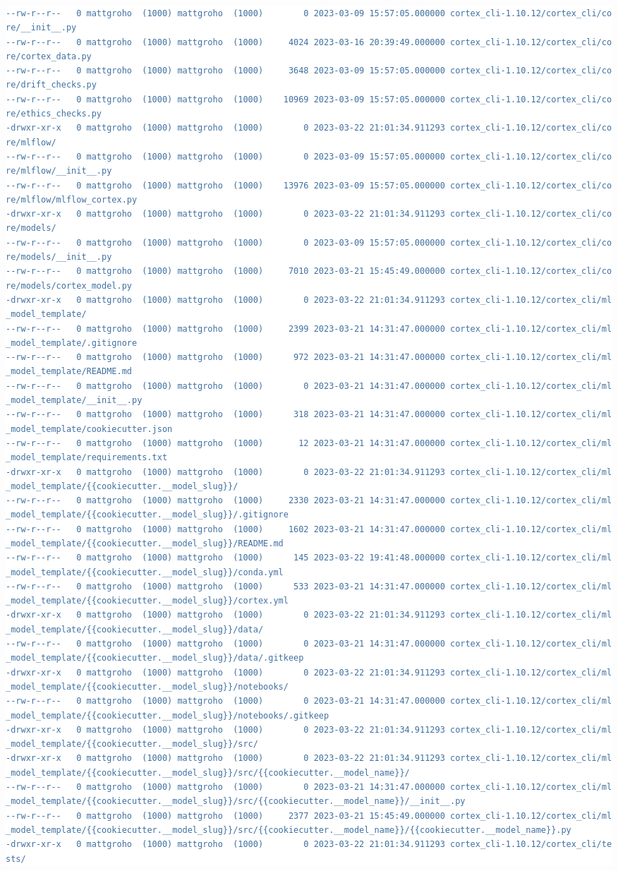 ```diff
--rw-r--r--   0 mattgroho  (1000) mattgroho  (1000)        0 2023-03-09 15:57:05.000000 cortex_cli-1.10.12/cortex_cli/core/__init__.py
--rw-r--r--   0 mattgroho  (1000) mattgroho  (1000)     4024 2023-03-16 20:39:49.000000 cortex_cli-1.10.12/cortex_cli/core/cortex_data.py
--rw-r--r--   0 mattgroho  (1000) mattgroho  (1000)     3648 2023-03-09 15:57:05.000000 cortex_cli-1.10.12/cortex_cli/core/drift_checks.py
--rw-r--r--   0 mattgroho  (1000) mattgroho  (1000)    10969 2023-03-09 15:57:05.000000 cortex_cli-1.10.12/cortex_cli/core/ethics_checks.py
-drwxr-xr-x   0 mattgroho  (1000) mattgroho  (1000)        0 2023-03-22 21:01:34.911293 cortex_cli-1.10.12/cortex_cli/core/mlflow/
--rw-r--r--   0 mattgroho  (1000) mattgroho  (1000)        0 2023-03-09 15:57:05.000000 cortex_cli-1.10.12/cortex_cli/core/mlflow/__init__.py
--rw-r--r--   0 mattgroho  (1000) mattgroho  (1000)    13976 2023-03-09 15:57:05.000000 cortex_cli-1.10.12/cortex_cli/core/mlflow/mlflow_cortex.py
-drwxr-xr-x   0 mattgroho  (1000) mattgroho  (1000)        0 2023-03-22 21:01:34.911293 cortex_cli-1.10.12/cortex_cli/core/models/
--rw-r--r--   0 mattgroho  (1000) mattgroho  (1000)        0 2023-03-09 15:57:05.000000 cortex_cli-1.10.12/cortex_cli/core/models/__init__.py
--rw-r--r--   0 mattgroho  (1000) mattgroho  (1000)     7010 2023-03-21 15:45:49.000000 cortex_cli-1.10.12/cortex_cli/core/models/cortex_model.py
-drwxr-xr-x   0 mattgroho  (1000) mattgroho  (1000)        0 2023-03-22 21:01:34.911293 cortex_cli-1.10.12/cortex_cli/ml_model_template/
--rw-r--r--   0 mattgroho  (1000) mattgroho  (1000)     2399 2023-03-21 14:31:47.000000 cortex_cli-1.10.12/cortex_cli/ml_model_template/.gitignore
--rw-r--r--   0 mattgroho  (1000) mattgroho  (1000)      972 2023-03-21 14:31:47.000000 cortex_cli-1.10.12/cortex_cli/ml_model_template/README.md
--rw-r--r--   0 mattgroho  (1000) mattgroho  (1000)        0 2023-03-21 14:31:47.000000 cortex_cli-1.10.12/cortex_cli/ml_model_template/__init__.py
--rw-r--r--   0 mattgroho  (1000) mattgroho  (1000)      318 2023-03-21 14:31:47.000000 cortex_cli-1.10.12/cortex_cli/ml_model_template/cookiecutter.json
--rw-r--r--   0 mattgroho  (1000) mattgroho  (1000)       12 2023-03-21 14:31:47.000000 cortex_cli-1.10.12/cortex_cli/ml_model_template/requirements.txt
-drwxr-xr-x   0 mattgroho  (1000) mattgroho  (1000)        0 2023-03-22 21:01:34.911293 cortex_cli-1.10.12/cortex_cli/ml_model_template/{{cookiecutter.__model_slug}}/
--rw-r--r--   0 mattgroho  (1000) mattgroho  (1000)     2330 2023-03-21 14:31:47.000000 cortex_cli-1.10.12/cortex_cli/ml_model_template/{{cookiecutter.__model_slug}}/.gitignore
--rw-r--r--   0 mattgroho  (1000) mattgroho  (1000)     1602 2023-03-21 14:31:47.000000 cortex_cli-1.10.12/cortex_cli/ml_model_template/{{cookiecutter.__model_slug}}/README.md
--rw-r--r--   0 mattgroho  (1000) mattgroho  (1000)      145 2023-03-22 19:41:48.000000 cortex_cli-1.10.12/cortex_cli/ml_model_template/{{cookiecutter.__model_slug}}/conda.yml
--rw-r--r--   0 mattgroho  (1000) mattgroho  (1000)      533 2023-03-21 14:31:47.000000 cortex_cli-1.10.12/cortex_cli/ml_model_template/{{cookiecutter.__model_slug}}/cortex.yml
-drwxr-xr-x   0 mattgroho  (1000) mattgroho  (1000)        0 2023-03-22 21:01:34.911293 cortex_cli-1.10.12/cortex_cli/ml_model_template/{{cookiecutter.__model_slug}}/data/
--rw-r--r--   0 mattgroho  (1000) mattgroho  (1000)        0 2023-03-21 14:31:47.000000 cortex_cli-1.10.12/cortex_cli/ml_model_template/{{cookiecutter.__model_slug}}/data/.gitkeep
-drwxr-xr-x   0 mattgroho  (1000) mattgroho  (1000)        0 2023-03-22 21:01:34.911293 cortex_cli-1.10.12/cortex_cli/ml_model_template/{{cookiecutter.__model_slug}}/notebooks/
--rw-r--r--   0 mattgroho  (1000) mattgroho  (1000)        0 2023-03-21 14:31:47.000000 cortex_cli-1.10.12/cortex_cli/ml_model_template/{{cookiecutter.__model_slug}}/notebooks/.gitkeep
-drwxr-xr-x   0 mattgroho  (1000) mattgroho  (1000)        0 2023-03-22 21:01:34.911293 cortex_cli-1.10.12/cortex_cli/ml_model_template/{{cookiecutter.__model_slug}}/src/
-drwxr-xr-x   0 mattgroho  (1000) mattgroho  (1000)        0 2023-03-22 21:01:34.911293 cortex_cli-1.10.12/cortex_cli/ml_model_template/{{cookiecutter.__model_slug}}/src/{{cookiecutter.__model_name}}/
--rw-r--r--   0 mattgroho  (1000) mattgroho  (1000)        0 2023-03-21 14:31:47.000000 cortex_cli-1.10.12/cortex_cli/ml_model_template/{{cookiecutter.__model_slug}}/src/{{cookiecutter.__model_name}}/__init__.py
--rw-r--r--   0 mattgroho  (1000) mattgroho  (1000)     2377 2023-03-21 15:45:49.000000 cortex_cli-1.10.12/cortex_cli/ml_model_template/{{cookiecutter.__model_slug}}/src/{{cookiecutter.__model_name}}/{{cookiecutter.__model_name}}.py
-drwxr-xr-x   0 mattgroho  (1000) mattgroho  (1000)        0 2023-03-22 21:01:34.911293 cortex_cli-1.10.12/cortex_cli/tests/
```